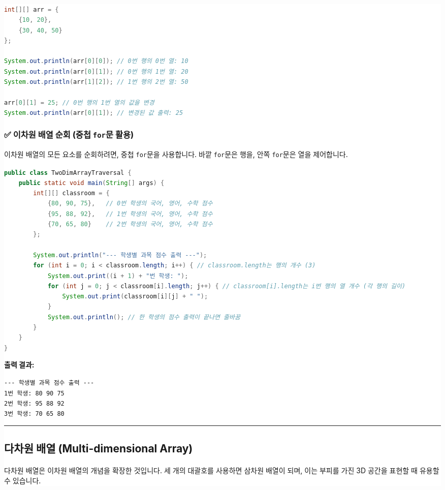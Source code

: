 ```java
int[][] arr = {
    {10, 20},
    {30, 40, 50}
};

System.out.println(arr[0][0]); // 0번 행의 0번 열: 10
System.out.println(arr[0][1]); // 0번 행의 1번 열: 20
System.out.println(arr[1][2]); // 1번 행의 2번 열: 50

arr[0][1] = 25; // 0번 행의 1번 열의 값을 변경
System.out.println(arr[0][1]); // 변경된 값 출력: 25
```

### ✅ 이차원 배열 순회 (중첩 `for`문 활용)

이차원 배열의 모든 요소를 순회하려면, 중첩 `for`문을 사용합니다. 바깥 `for`문은 행을, 안쪽 `for`문은 열을 제어합니다.

```java
public class TwoDimArrayTraversal {
    public static void main(String[] args) {
        int[][] classroom = {
            {80, 90, 75},   // 0번 학생의 국어, 영어, 수학 점수
            {95, 88, 92},   // 1번 학생의 국어, 영어, 수학 점수
            {70, 65, 80}    // 2번 학생의 국어, 영어, 수학 점수
        };

        System.out.println("--- 학생별 과목 점수 출력 ---");
        for (int i = 0; i < classroom.length; i++) { // classroom.length는 행의 개수 (3)
            System.out.print((i + 1) + "번 학생: ");
            for (int j = 0; j < classroom[i].length; j++) { // classroom[i].length는 i번 행의 열 개수 (각 행의 길이)
                System.out.print(classroom[i][j] + " ");
            }
            System.out.println(); // 한 학생의 점수 출력이 끝나면 줄바꿈
        }
    }
}
```

**출력 결과:**

```
--- 학생별 과목 점수 출력 ---
1번 학생: 80 90 75 
2번 학생: 95 88 92 
3번 학생: 70 65 80 
```

-----

## **다차원 배열** (Multi-dimensional Array)

다차원 배열은 이차원 배열의 개념을 확장한 것입니다. 세 개의 대괄호를 사용하면 삼차원 배열이 되며, 이는 부피를 가진 3D 공간을 표현할 때 유용할 수 있습니다.

